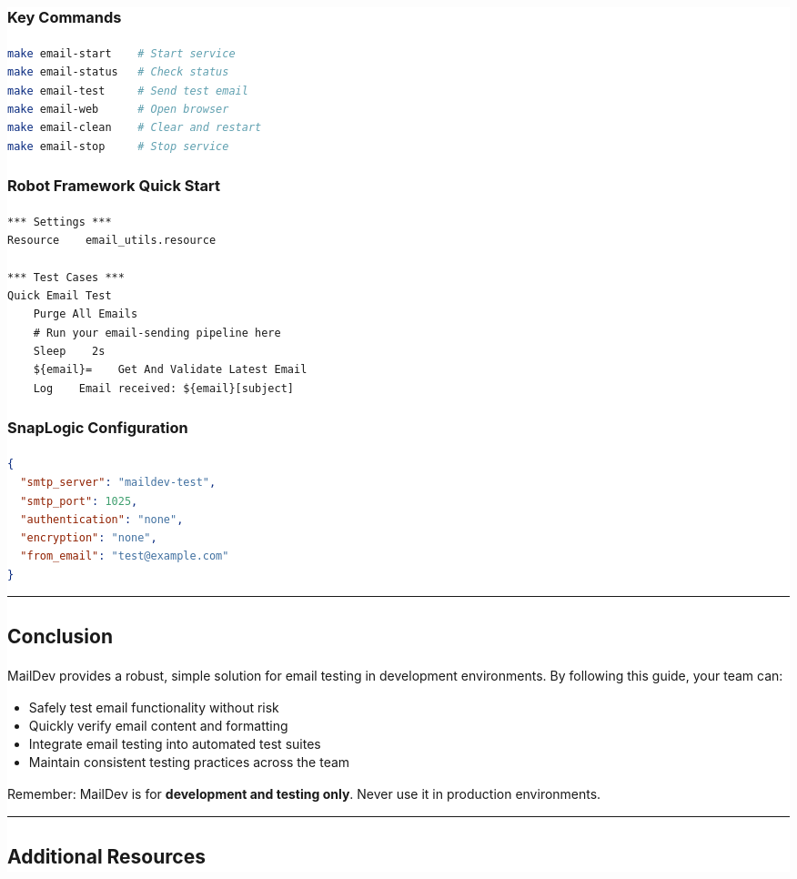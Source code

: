### Key Commands
```bash
make email-start    # Start service
make email-status   # Check status
make email-test     # Send test email
make email-web      # Open browser
make email-clean    # Clear and restart
make email-stop     # Stop service
```

### Robot Framework Quick Start
```robotframework
*** Settings ***
Resource    email_utils.resource

*** Test Cases ***
Quick Email Test
    Purge All Emails
    # Run your email-sending pipeline here
    Sleep    2s
    ${email}=    Get And Validate Latest Email
    Log    Email received: ${email}[subject]
```

### SnapLogic Configuration
```json
{
  "smtp_server": "maildev-test",
  "smtp_port": 1025,
  "authentication": "none",
  "encryption": "none",
  "from_email": "test@example.com"
}
```

---

## Conclusion

MailDev provides a robust, simple solution for email testing in development environments. By following this guide, your team can:
- Safely test email functionality without risk
- Quickly verify email content and formatting
- Integrate email testing into automated test suites
- Maintain consistent testing practices across the team

Remember: MailDev is for **development and testing only**. Never use it in production environments.

---

## Additional Resources
